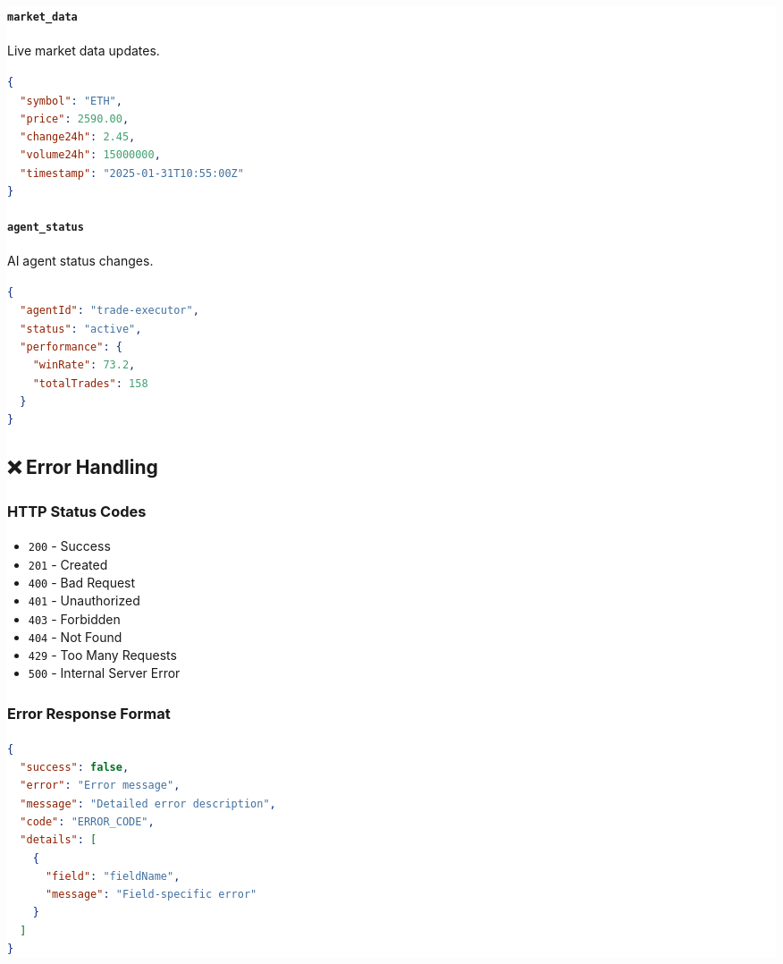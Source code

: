 #### `market_data`
Live market data updates.
```json
{
  "symbol": "ETH",
  "price": 2590.00,
  "change24h": 2.45,
  "volume24h": 15000000,
  "timestamp": "2025-01-31T10:55:00Z"
}
```

#### `agent_status`
AI agent status changes.
```json
{
  "agentId": "trade-executor",
  "status": "active",
  "performance": {
    "winRate": 73.2,
    "totalTrades": 158
  }
}
```

## ❌ Error Handling

### HTTP Status Codes
- `200` - Success
- `201` - Created
- `400` - Bad Request
- `401` - Unauthorized
- `403` - Forbidden
- `404` - Not Found
- `429` - Too Many Requests
- `500` - Internal Server Error

### Error Response Format
```json
{
  "success": false,
  "error": "Error message",
  "message": "Detailed error description",
  "code": "ERROR_CODE",
  "details": [
    {
      "field": "fieldName",
      "message": "Field-specific error"
    }
  ]
}
```
